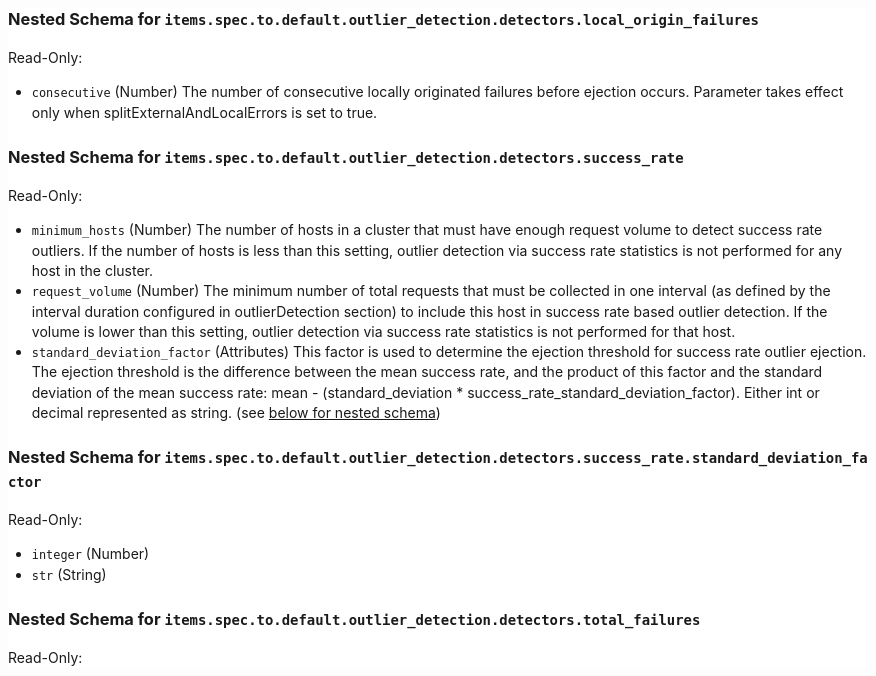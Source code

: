 
<a id="nestedatt--items--spec--to--default--outlier_detection--detectors--local_origin_failures"></a>
### Nested Schema for `items.spec.to.default.outlier_detection.detectors.local_origin_failures`

Read-Only:

- `consecutive` (Number) The number of consecutive locally originated failures before ejection
occurs. Parameter takes effect only when splitExternalAndLocalErrors
is set to true.


<a id="nestedatt--items--spec--to--default--outlier_detection--detectors--success_rate"></a>
### Nested Schema for `items.spec.to.default.outlier_detection.detectors.success_rate`

Read-Only:

- `minimum_hosts` (Number) The number of hosts in a cluster that must have enough request volume to
detect success rate outliers. If the number of hosts is less than this
setting, outlier detection via success rate statistics is not performed
for any host in the cluster.
- `request_volume` (Number) The minimum number of total requests that must be collected in one
interval (as defined by the interval duration configured in
outlierDetection section) to include this host in success rate based
outlier detection. If the volume is lower than this setting, outlier
detection via success rate statistics is not performed for that host.
- `standard_deviation_factor` (Attributes) This factor is used to determine the ejection threshold for success rate
outlier ejection. The ejection threshold is the difference between
the mean success rate, and the product of this factor and the standard
deviation of the mean success rate: mean - (standard_deviation *
success_rate_standard_deviation_factor).
Either int or decimal represented as string. (see [below for nested schema](#nestedatt--items--spec--to--default--outlier_detection--detectors--success_rate--standard_deviation_factor))

<a id="nestedatt--items--spec--to--default--outlier_detection--detectors--success_rate--standard_deviation_factor"></a>
### Nested Schema for `items.spec.to.default.outlier_detection.detectors.success_rate.standard_deviation_factor`

Read-Only:

- `integer` (Number)
- `str` (String)



<a id="nestedatt--items--spec--to--default--outlier_detection--detectors--total_failures"></a>
### Nested Schema for `items.spec.to.default.outlier_detection.detectors.total_failures`

Read-Only:
